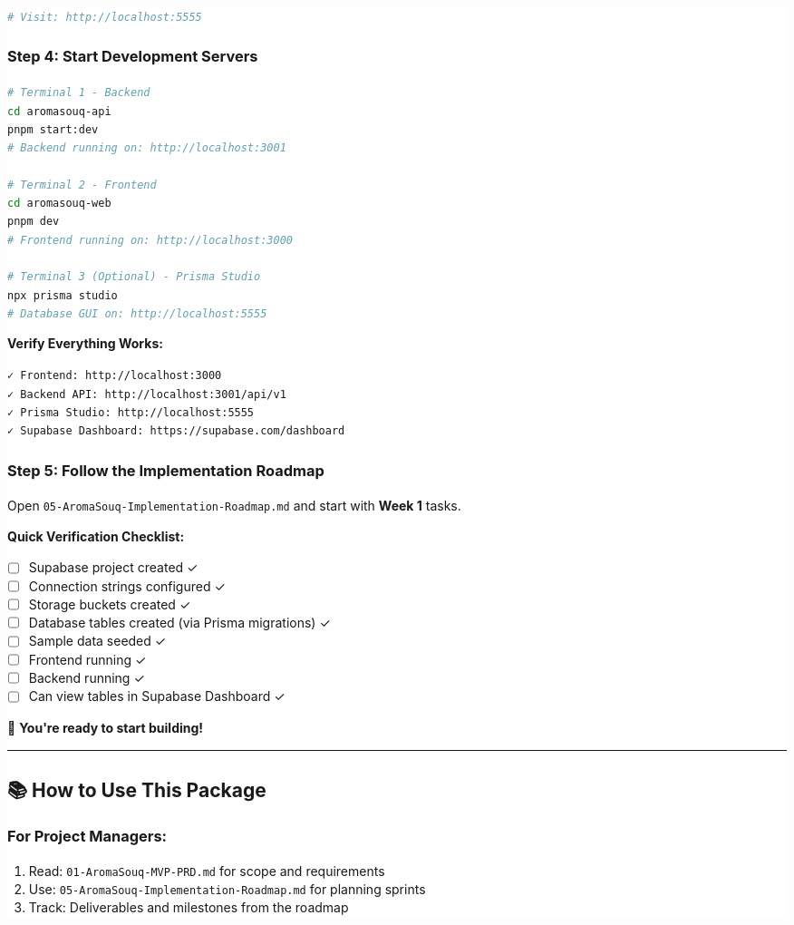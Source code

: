 ```bash
# Visit: http://localhost:5555
```

### Step 4: Start Development Servers

```bash
# Terminal 1 - Backend
cd aromasouq-api
pnpm start:dev
# Backend running on: http://localhost:3001

# Terminal 2 - Frontend
cd aromasouq-web
pnpm dev
# Frontend running on: http://localhost:3000

# Terminal 3 (Optional) - Prisma Studio
npx prisma studio
# Database GUI on: http://localhost:5555
```

**Verify Everything Works:**
```
✓ Frontend: http://localhost:3000
✓ Backend API: http://localhost:3001/api/v1
✓ Prisma Studio: http://localhost:5555
✓ Supabase Dashboard: https://supabase.com/dashboard
```

### Step 5: Follow the Implementation Roadmap

Open `05-AromaSouq-Implementation-Roadmap.md` and start with **Week 1** tasks.

**Quick Verification Checklist:**
- [ ] Supabase project created ✓
- [ ] Connection strings configured ✓
- [ ] Storage buckets created ✓
- [ ] Database tables created (via Prisma migrations) ✓
- [ ] Sample data seeded ✓
- [ ] Frontend running ✓
- [ ] Backend running ✓
- [ ] Can view tables in Supabase Dashboard ✓

🎉 **You're ready to start building!**

---

## 📚 How to Use This Package

### For Project Managers:
1. Read: `01-AromaSouq-MVP-PRD.md` for scope and requirements
2. Use: `05-AromaSouq-Implementation-Roadmap.md` for planning sprints
3. Track: Deliverables and milestones from the roadmap
